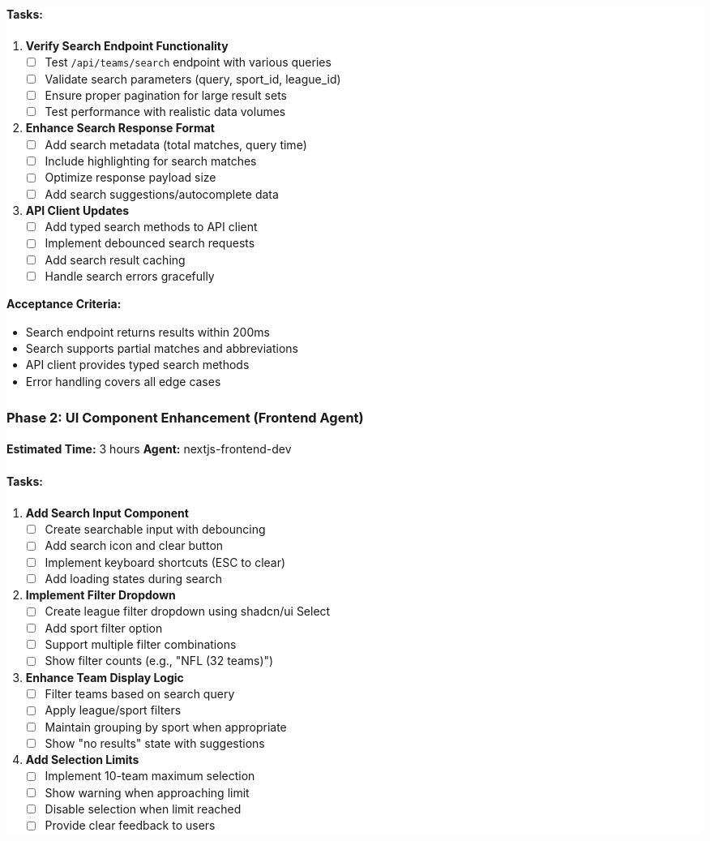#### Tasks:
1. **Verify Search Endpoint Functionality**
   - [ ] Test `/api/teams/search` endpoint with various queries
   - [ ] Validate search parameters (query, sport_id, league_id)
   - [ ] Ensure proper pagination for large result sets
   - [ ] Test performance with realistic data volumes

2. **Enhance Search Response Format**
   - [ ] Add search metadata (total matches, query time)
   - [ ] Include highlighting for search matches
   - [ ] Optimize response payload size
   - [ ] Add search suggestions/autocomplete data

3. **API Client Updates**
   - [ ] Add typed search methods to API client
   - [ ] Implement debounced search requests
   - [ ] Add search result caching
   - [ ] Handle search errors gracefully

**Acceptance Criteria:**
- Search endpoint returns results within 200ms
- Search supports partial matches and abbreviations
- API client provides typed search methods
- Error handling covers all edge cases

### Phase 2: UI Component Enhancement (Frontend Agent)
**Estimated Time:** 3 hours
**Agent:** nextjs-frontend-dev

#### Tasks:
1. **Add Search Input Component**
   - [ ] Create searchable input with debouncing
   - [ ] Add search icon and clear button
   - [ ] Implement keyboard shortcuts (ESC to clear)
   - [ ] Add loading states during search

2. **Implement Filter Dropdown**
   - [ ] Create league filter dropdown using shadcn/ui Select
   - [ ] Add sport filter option
   - [ ] Support multiple filter combinations
   - [ ] Show filter counts (e.g., "NFL (32 teams)")

3. **Enhance Team Display Logic**
   - [ ] Filter teams based on search query
   - [ ] Apply league/sport filters
   - [ ] Maintain grouping by sport when appropriate
   - [ ] Show "no results" state with suggestions

4. **Add Selection Limits**
   - [ ] Implement 10-team maximum selection
   - [ ] Show warning when approaching limit
   - [ ] Disable selection when limit reached
   - [ ] Provide clear feedback to users
